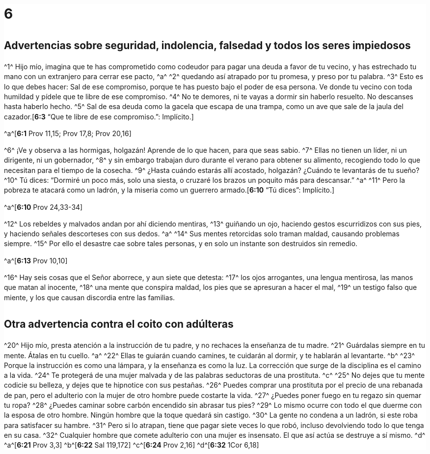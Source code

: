 # 6 
## Advertencias sobre seguridad, indolencia, falsedad y todos los seres impiedosos
^1^ Hijo mío, imagina que te has comprometido como codeudor para pagar una deuda a favor de tu vecino, y has estrechado tu mano con un extranjero para cerrar ese pacto, ^a^ ^2^ quedando así atrapado por tu promesa, y preso por tu palabra. 
^3^ Esto es lo que debes hacer: Sal de ese compromiso, porque te has puesto bajo el poder de esa persona. Ve donde tu vecino con toda humildad y pídele que te libre de ese compromiso. ^4^ No te demores, ni te vayas a dormir sin haberlo resuelto. No descanses hasta haberlo hecho. ^5^ Sal de esa deuda como la gacela que escapa de una trampa, como un ave que sale de la jaula del cazador.[**6:3** “Que te libre de ese compromiso.”: Implícito.]

^a^[**6:1** Prov 11,15; Prov 17,8; Prov 20,16]

^6^ ¡Ve y observa a las hormigas, holgazán! Aprende de lo que hacen, para que seas sabio. ^7^ Ellas no tienen un líder, ni un dirigente, ni un gobernador, ^8^ y sin embargo trabajan duro durante el verano para obtener su alimento, recogiendo todo lo que necesitan para el tiempo de la cosecha. 
^9^ ¿Hasta cuándo estarás allí acostado, holgazán? ¿Cuándo te levantarás de tu sueño? 
^10^ Tú dices: “Dormiré un poco más, solo una siesta, o cruzaré los brazos un poquito más para descansar.” ^a^ ^11^ Pero la pobreza te atacará como un ladrón, y la miseria como un guerrero armado.[**6:10** “Tú dices”: Implícito.]

^a^[**6:10** Prov 24,33-34]

^12^ Los rebeldes y malvados andan por ahí diciendo mentiras, ^13^ guiñando un ojo, haciendo gestos escurridizos con sus pies, y haciendo señales descorteses con sus dedos. ^a^ ^14^ Sus mentes retorcidas solo traman maldad, causando problemas siempre. ^15^ Por ello el desastre cae sobre tales personas, y en solo un instante son destruidos sin remedio. 

^a^[**6:13** Prov 10,10]

^16^ Hay seis cosas que el Señor aborrece, y aun siete que detesta: ^17^ los ojos arrogantes, una lengua mentirosa, las manos que matan al inocente, ^18^ una mente que conspira maldad, los pies que se apresuran a hacer el mal, ^19^ un testigo falso que miente, y los que causan discordia entre las familias. 


## Otra advertencia contra el coito con adúlteras
^20^ Hijo mío, presta atención a la instrucción de tu padre, y no rechaces la enseñanza de tu madre. ^21^ Guárdalas siempre en tu mente. Átalas en tu cuello. ^a^ ^22^ Ellas te guiarán cuando camines, te cuidarán al dormir, y te hablarán al levantarte. ^b^ ^23^ Porque la instrucción es como una lámpara, y la enseñanza es como la luz. La corrección que surge de la disciplina es el camino a la vida. 
^24^ Te protegerá de una mujer malvada y de las palabras seductoras de una prostituta. ^c^ ^25^ No dejes que tu mente codicie su belleza, y dejes que te hipnotice con sus pestañas. ^26^ Puedes comprar una prostituta por el precio de una rebanada de pan, pero el adulterio con la mujer de otro hombre puede costarte la vida. ^27^ ¿Puedes poner fuego en tu regazo sin quemar tu ropa? ^28^ ¿Puedes caminar sobre carbón encendido sin abrasar tus pies? ^29^ Lo mismo ocurre con todo el que duerme con la esposa de otro hombre. Ningún hombre que la toque quedará sin castigo. ^30^ La gente no condena a un ladrón, si este roba para satisfacer su hambre. ^31^ Pero si lo atrapan, tiene que pagar siete veces lo que robó, incluso devolviendo todo lo que tenga en su casa. ^32^ Cualquier hombre que comete adulterio con una mujer es insensato. El que así actúa se destruye a sí mismo. ^d^ 
^a^[**6:21** Prov 3,3] ^b^[**6:22** Sal 119,172] ^c^[**6:24** Prov 2,16] ^d^[**6:32** 1Cor 6,18]
